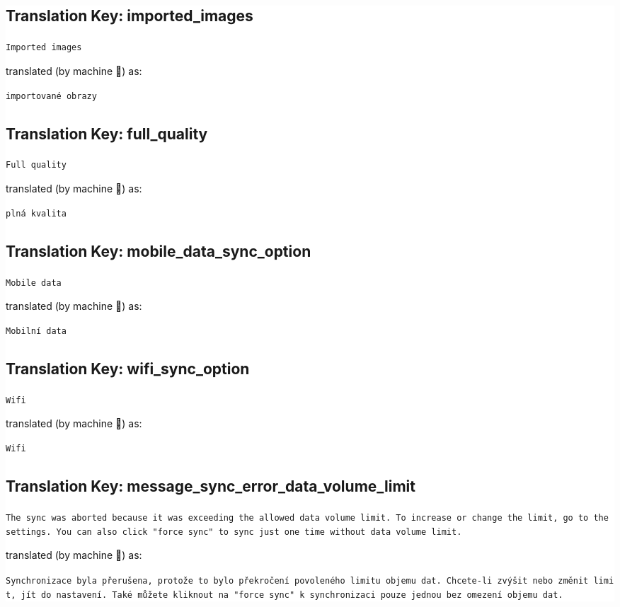 
## Translation Key: imported_images
```
Imported images
```
translated (by machine 🤖) as:
```
importované obrazy
```


## Translation Key: full_quality
```
Full quality
```
translated (by machine 🤖) as:
```
plná kvalita
```


## Translation Key: mobile_data_sync_option
```
Mobile data
```
translated (by machine 🤖) as:
```
Mobilní data
```


## Translation Key: wifi_sync_option
```
Wifi
```
translated (by machine 🤖) as:
```
Wifi
```


## Translation Key: message_sync_error_data_volume_limit
```
The sync was aborted because it was exceeding the allowed data volume limit. To increase or change the limit, go to the settings. You can also click "force sync" to sync just one time without data volume limit.
```
translated (by machine 🤖) as:
```
Synchronizace byla přerušena, protože to bylo překročení povoleného limitu objemu dat. Chcete-li zvýšit nebo změnit limit, jít do nastavení. Také můžete kliknout na "force sync" k synchronizaci pouze jednou bez omezení objemu dat.
```
